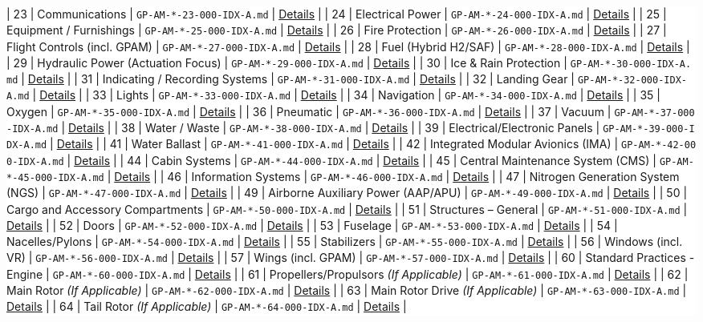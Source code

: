 | 23     | Communications                             | `GP-AM-*-23-000-IDX-A.md`       | [Details](#ata-chapter-23-communications-gp-am) |
| 24     | Electrical Power                           | `GP-AM-*-24-000-IDX-A.md`       | [Details](#ata-chapter-24-electrical-power-gp-am) |
| 25     | Equipment / Furnishings                    | `GP-AM-*-25-000-IDX-A.md`       | [Details](#ata-chapter-25-equipment--furnishings-gp-am) |
| 26     | Fire Protection                            | `GP-AM-*-26-000-IDX-A.md`       | [Details](#ata-chapter-26-fire-protection-gp-am) |
| 27     | Flight Controls (incl. GPAM)               | `GP-AM-*-27-000-IDX-A.md`       | [Details](#ata-chapter-27-flight-controls-gp-am) |
| 28     | Fuel (Hybrid H2/SAF)                       | `GP-AM-*-28-000-IDX-A.md`       | [Details](#ata-chapter-28-fuel-hybrid-h2saf-gp-am) |
| 29     | Hydraulic Power (Actuation Focus)          | `GP-AM-*-29-000-IDX-A.md`       | [Details](#ata-chapter-29-hydraulic-power-actuation-focus-gp-am) |
| 30     | Ice & Rain Protection                      | `GP-AM-*-30-000-IDX-A.md`       | [Details](#ata-chapter-30-ice--rain-protection-gp-am) |
| 31     | Indicating / Recording Systems             | `GP-AM-*-31-000-IDX-A.md`       | [Details](#ata-chapter-31-indicating--recording-systems-gp-am) |
| 32     | Landing Gear                               | `GP-AM-*-32-000-IDX-A.md`       | [Details](#ata-chapter-32-landing-gear-gp-am) |
| 33     | Lights                                     | `GP-AM-*-33-000-IDX-A.md`       | [Details](#ata-chapter-33-lights-gp-am) |
| 34     | Navigation                                 | `GP-AM-*-34-000-IDX-A.md`       | [Details](#ata-chapter-34-navigation-gp-am) |
| 35     | Oxygen                                     | `GP-AM-*-35-000-IDX-A.md`       | [Details](#ata-chapter-35-oxygen-gp-am) |
| 36     | Pneumatic                                  | `GP-AM-*-36-000-IDX-A.md`       | [Details](#ata-chapter-36-pneumatic-gp-am) |
| 37     | Vacuum                                     | `GP-AM-*-37-000-IDX-A.md`       | [Details](#ata-chapter-37-vacuum-gp-am) |
| 38     | Water / Waste                              | `GP-AM-*-38-000-IDX-A.md`       | [Details](#ata-chapter-38-water--waste-gp-am) |
| 39     | Electrical/Electronic Panels               | `GP-AM-*-39-000-IDX-A.md`       | [Details](#ata-chapter-39-electricalelectronic-panels-gp-am) |
| 41     | Water Ballast                              | `GP-AM-*-41-000-IDX-A.md`       | [Details](#ata-chapter-41-water-ballast-gp-am) |
| 42     | Integrated Modular Avionics (IMA)          | `GP-AM-*-42-000-IDX-A.md`       | [Details](#ata-chapter-42-integrated-modular-avionics-ima-gp-am) |
| 44     | Cabin Systems                              | `GP-AM-*-44-000-IDX-A.md`       | [Details](#ata-chapter-44-cabin-systems-gp-am) |
| 45     | Central Maintenance System (CMS)           | `GP-AM-*-45-000-IDX-A.md`       | [Details](#ata-chapter-45-central-maintenance-system-cms-gp-am) |
| 46     | Information Systems                        | `GP-AM-*-46-000-IDX-A.md`       | [Details](#ata-chapter-46-information-systems-gp-am) |
| 47     | Nitrogen Generation System (NGS)           | `GP-AM-*-47-000-IDX-A.md`       | [Details](#ata-chapter-47-nitrogen-generation-system-ngs-gp-am) |
| 49     | Airborne Auxiliary Power (AAP/APU)         | `GP-AM-*-49-000-IDX-A.md`       | [Details](#ata-chapter-49-airborne-auxiliary-power-aapapu-gp-am) |
| 50     | Cargo and Accessory Compartments           | `GP-AM-*-50-000-IDX-A.md`       | [Details](#ata-chapter-50-cargo-and-accessory-compartments-gp-am) |
| 51     | Structures – General                       | `GP-AM-*-51-000-IDX-A.md`       | [Details](#ata-chapter-51-structures--general-gp-am) |
| 52     | Doors                                      | `GP-AM-*-52-000-IDX-A.md`       | [Details](#ata-chapter-52-doors-gp-am) |
| 53     | Fuselage                                   | `GP-AM-*-53-000-IDX-A.md`       | [Details](#ata-chapter-53-fuselage-gp-am) |
| 54     | Nacelles/Pylons                            | `GP-AM-*-54-000-IDX-A.md`       | [Details](#ata-chapter-54-nacellespylons-gp-am) |
| 55     | Stabilizers                                | `GP-AM-*-55-000-IDX-A.md`       | [Details](#ata-chapter-55-stabilizers-gp-am) |
| 56     | Windows (incl. VR)                         | `GP-AM-*-56-000-IDX-A.md`       | [Details](#ata-chapter-56-windows-gp-am) |
| 57     | Wings (incl. GPAM)                         | `GP-AM-*-57-000-IDX-A.md`       | [Details](#ata-chapter-57-wings-gp-am) |
| 60     | Standard Practices - Engine                | `GP-AM-*-60-000-IDX-A.md`       | [Details](#ata-chapter-60-standard-practices---engine-gp-am) |
| 61     | Propellers/Propulsors *(If Applicable)*    | `GP-AM-*-61-000-IDX-A.md`       | [Details](#ata-chapter-61-propellerspropulsors-if-applicable-gp-am) |
| 62     | Main Rotor *(If Applicable)*               | `GP-AM-*-62-000-IDX-A.md`       | [Details](#ata-chapter-62-main-rotor-if-applicable---rotorcraft-gp-am) |
| 63     | Main Rotor Drive *(If Applicable)*         | `GP-AM-*-63-000-IDX-A.md`       | [Details](#ata-chapter-63-main-rotor-drive-if-applicable---rotorcraft-gp-am) |
| 64     | Tail Rotor *(If Applicable)*               | `GP-AM-*-64-000-IDX-A.md`       | [Details](#ata-chapter-64-tail-rotor-if-applicable---rotorcraft-gp-am) |